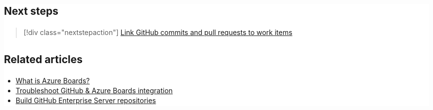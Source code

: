 ## Next steps

> [!div class="nextstepaction"]
> [Link GitHub commits and pull requests to work items](link-to-from-github.md) 

## Related articles

- [What is Azure Boards?](../../boards/get-started/what-is-azure-boards.md)
- [Troubleshoot GitHub & Azure Boards integration](troubleshoot-github-connection.md)
- [Build GitHub Enterprise Server repositories](../../pipelines/repos/github-enterprise.md)
